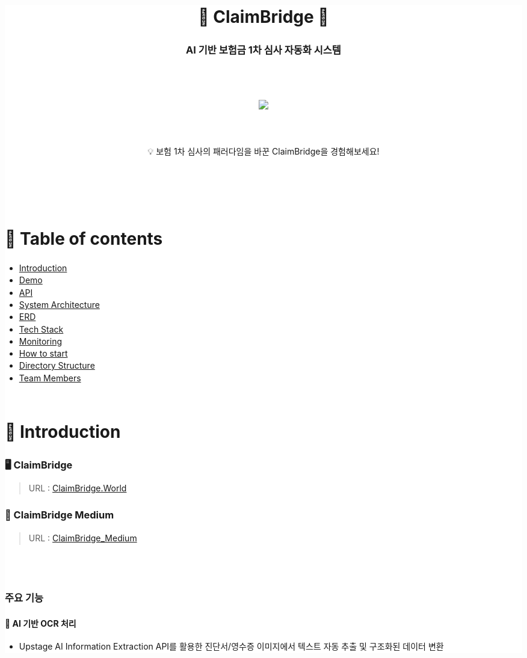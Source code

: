 <div align="center">

# 🏥 **ClaimBridge** 🏥

### **AI 기반 보험금 1차 심사 자동화 시스템** 
<br><br>

<img src="../main.png">

<br><br>
💡 보험 1차 심사의 패러다임을 바꾼 ClaimBridge을 경험해보세요!
<br><br>

</div>


<br><br>

# 📖 Table of contents

* [Introduction](#-introduction)
* [Demo](#-demo)
* [API](#-api)
* [System Architecture](#-system-architecture)
* [ERD](#-erd)
* [Tech Stack](#-tech-stack)
* [Monitoring](#-monitoring)
* [How to start](#-how-to-start)
* [Directory Structure](#-directory-structure)
* [Team Members](#-team-members)
<br><br>

# 📣 Introduction

### 🖥️ ClaimBridge

> URL : [ClaimBridge.World](https://claimbridge.world)

### 🔎 ClaimBridge Medium 

> URL : [ClaimBridge_Medium](https://medium.com/@ksoohyy/claim-bridge-%EB%B3%B4%ED%97%98-1%EC%B0%A8-%EC%8B%AC%EC%82%AC%EC%9D%98-%ED%8C%A8%EB%9F%AC%EB%8B%A4%EC%9E%84%EC%9D%84-%EB%B0%94%EA%BE%BC-%EC%9E%90%EB%8F%99%ED%99%94-%EC%8B%9C%EC%8A%A4%ED%85%9C-2025-siliconvalley-summer-bootcamp-5a3e33289a58)

<br><br>


### 주요 기능

#### 🤖 **AI 기반 OCR 처리**
* Upstage AI Information Extraction API를 활용한 진단서/영수증 이미지에서 텍스트 자동 추출 및 구조화된 데이터 변환
